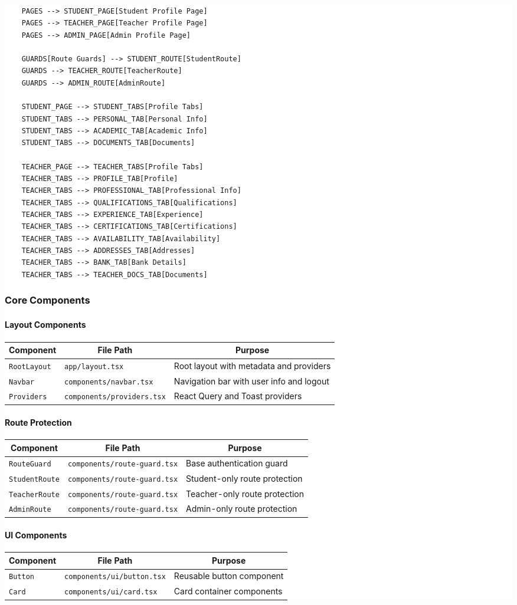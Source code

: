 ```mermaid
    PAGES --> STUDENT_PAGE[Student Profile Page]
    PAGES --> TEACHER_PAGE[Teacher Profile Page]
    PAGES --> ADMIN_PAGE[Admin Profile Page]
    
    GUARDS[Route Guards] --> STUDENT_ROUTE[StudentRoute]
    GUARDS --> TEACHER_ROUTE[TeacherRoute]
    GUARDS --> ADMIN_ROUTE[AdminRoute]
    
    STUDENT_PAGE --> STUDENT_TABS[Profile Tabs]
    STUDENT_TABS --> PERSONAL_TAB[Personal Info]
    STUDENT_TABS --> ACADEMIC_TAB[Academic Info]
    STUDENT_TABS --> DOCUMENTS_TAB[Documents]
    
    TEACHER_PAGE --> TEACHER_TABS[Profile Tabs]
    TEACHER_TABS --> PROFILE_TAB[Profile]
    TEACHER_TABS --> PROFESSIONAL_TAB[Professional Info]
    TEACHER_TABS --> QUALIFICATIONS_TAB[Qualifications]
    TEACHER_TABS --> EXPERIENCE_TAB[Experience]
    TEACHER_TABS --> CERTIFICATIONS_TAB[Certifications]
    TEACHER_TABS --> AVAILABILITY_TAB[Availability]
    TEACHER_TABS --> ADDRESSES_TAB[Addresses]
    TEACHER_TABS --> BANK_TAB[Bank Details]
    TEACHER_TABS --> TEACHER_DOCS_TAB[Documents]
```

### **Core Components**

#### **Layout Components**
| Component | File Path | Purpose |
|-----------|-----------|---------|
| `RootLayout` | `app/layout.tsx` | Root layout with metadata and providers |
| `Navbar` | `components/navbar.tsx` | Navigation bar with user info and logout |
| `Providers` | `components/providers.tsx` | React Query and Toast providers |

#### **Route Protection**
| Component | File Path | Purpose |
|-----------|-----------|---------|
| `RouteGuard` | `components/route-guard.tsx` | Base authentication guard |
| `StudentRoute` | `components/route-guard.tsx` | Student-only route protection |
| `TeacherRoute` | `components/route-guard.tsx` | Teacher-only route protection |
| `AdminRoute` | `components/route-guard.tsx` | Admin-only route protection |

#### **UI Components**
| Component | File Path | Purpose |
|-----------|-----------|---------|
| `Button` | `components/ui/button.tsx` | Reusable button component |
| `Card` | `components/ui/card.tsx` | Card container components |
